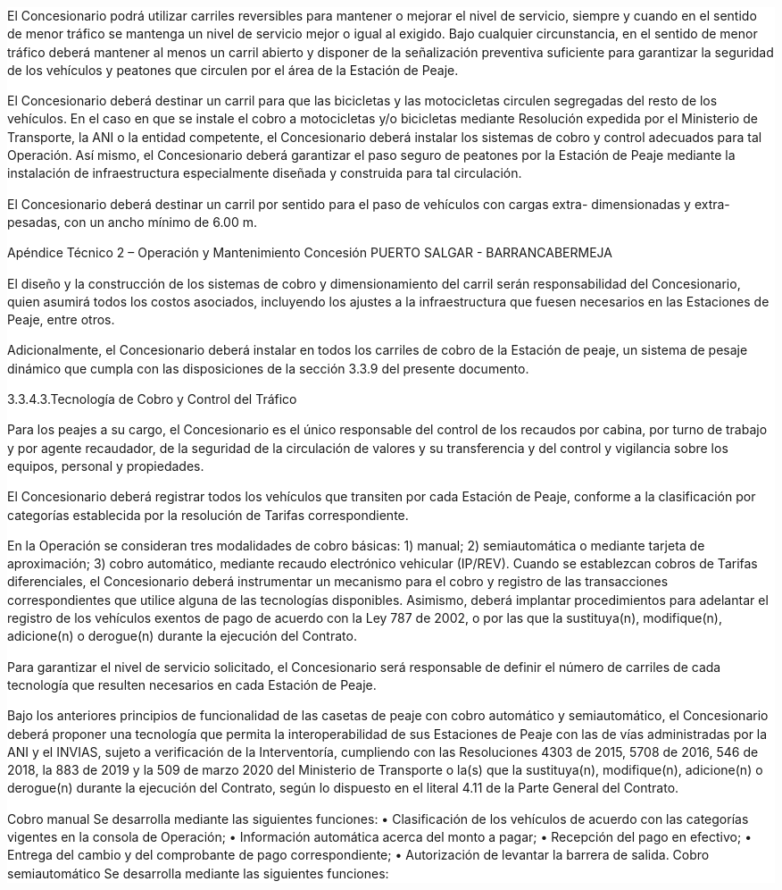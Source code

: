 El Concesionario podrá utilizar carriles reversibles para mantener o mejorar el nivel de servicio, siempre y cuando en el sentido de menor tráfico se mantenga un nivel de servicio mejor o igual al exigido. Bajo cualquier circunstancia, en el sentido de menor tráfico deberá mantener al menos un carril abierto y disponer de la señalización preventiva suficiente para garantizar la seguridad de los vehículos y peatones que circulen por el área de la Estación de Peaje.

El Concesionario deberá destinar un carril para que las bicicletas y las motocicletas circulen segregadas del resto de los vehículos. En el caso en que se instale el cobro a motocicletas y/o bicicletas mediante Resolución expedida por el Ministerio de Transporte, la ANI o la entidad competente, el Concesionario deberá instalar los sistemas de cobro y control adecuados para tal Operación. Así mismo, el Concesionario deberá garantizar el paso seguro de peatones por la Estación de Peaje mediante la instalación de infraestructura especialmente diseñada y construida para tal circulación.

El Concesionario deberá destinar un carril por sentido para el paso de vehículos con cargas extra- dimensionadas y extra-pesadas, con un ancho mínimo de 6.00 m.

Apéndice Técnico 2 – Operación y Mantenimiento Concesión PUERTO SALGAR - BARRANCABERMEJA

El diseño y la construcción de los sistemas de cobro y dimensionamiento del carril serán responsabilidad del Concesionario, quien asumirá todos los costos asociados, incluyendo los ajustes a la infraestructura que fuesen necesarios en las Estaciones de Peaje, entre otros.

Adicionalmente, el Concesionario deberá instalar en todos los carriles de cobro de la Estación de peaje, un sistema de pesaje dinámico que cumpla con las disposiciones de la sección 3.3.9 del presente documento.

3.3.4.3.Tecnología de Cobro y Control del Tráfico

Para los peajes a su cargo, el Concesionario es el único responsable del control de los recaudos por cabina, por turno de trabajo y por agente recaudador, de la seguridad de la circulación de valores y su transferencia y del control y vigilancia sobre los equipos, personal y propiedades.

El Concesionario deberá registrar todos los vehículos que transiten por cada Estación de Peaje, conforme a la clasificación por categorías establecida por la resolución de Tarifas correspondiente.

En la Operación se consideran tres modalidades de cobro básicas: 1) manual; 2) semiautomática o mediante tarjeta de aproximación; 3) cobro automático, mediante recaudo electrónico vehicular (IP/REV). Cuando se establezcan cobros de Tarifas diferenciales, el Concesionario deberá instrumentar un mecanismo para el cobro y registro de las transacciones correspondientes que utilice alguna de las tecnologías disponibles. Asimismo, deberá implantar procedimientos para adelantar el registro de los vehículos exentos de pago de acuerdo con la Ley 787 de 2002, o por las que la sustituya(n), modifique(n), adicione(n) o derogue(n) durante la ejecución del Contrato.

Para garantizar el nivel de servicio solicitado, el Concesionario será responsable de definir el número de carriles de cada tecnología que resulten necesarios en cada Estación de Peaje.

Bajo los anteriores principios de funcionalidad de las casetas de peaje con cobro automático y semiautomático, el Concesionario deberá proponer una tecnología que permita la interoperabilidad de sus Estaciones de Peaje con las de vías administradas por la ANI y el INVIAS, sujeto a verificación de la Interventoría, cumpliendo con las Resoluciones 4303 de 2015, 5708 de 2016, 546 de 2018, la 883 de 2019 y la 509 de marzo 2020 del Ministerio de Transporte o la(s) que la sustituya(n), modifique(n), adicione(n) o derogue(n) durante la ejecución del Contrato, según lo dispuesto en el literal 4.11 de la Parte General del Contrato.

Cobro manual
Se desarrolla mediante las siguientes funciones:
•  Clasificación de los vehículos de acuerdo con las categorías vigentes en la consola de Operación;
•  Información automática acerca del monto a pagar;
•  Recepción del pago en efectivo;
•  Entrega del cambio y del comprobante de pago correspondiente;
•  Autorización de levantar la barrera de salida.
Cobro semiautomático
Se desarrolla mediante las siguientes funciones:
